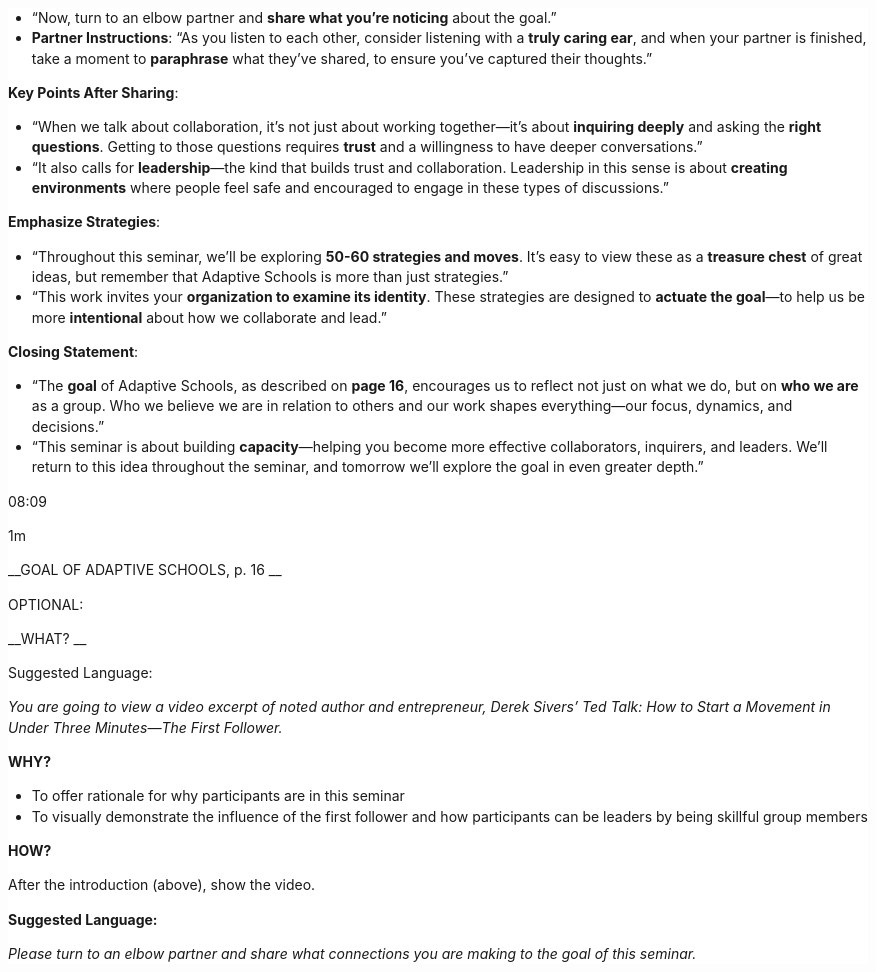 - “Now, turn to an elbow partner and __share what you’re noticing__ about the goal\.”
- __Partner Instructions__: “As you listen to each other, consider listening with a __truly caring ear__, and when your partner is finished, take a moment to __paraphrase__ what they’ve shared, to ensure you’ve captured their thoughts\.”

__Key Points After Sharing__:

- “When we talk about collaboration, it’s not just about working together—it’s about __inquiring deeply__ and asking the __right questions__\. Getting to those questions requires __trust__ and a willingness to have deeper conversations\.”
- “It also calls for __leadership__—the kind that builds trust and collaboration\. Leadership in this sense is about __creating environments__ where people feel safe and encouraged to engage in these types of discussions\.”

__Emphasize Strategies__:

- “Throughout this seminar, we’ll be exploring __50\-60 strategies and moves__\. It’s easy to view these as a __treasure chest__ of great ideas, but remember that Adaptive Schools is more than just strategies\.”
- “This work invites your __organization to examine its identity__\. These strategies are designed to __actuate the goal__—to help us be more __intentional__ about how we collaborate and lead\.”

__Closing Statement__:

- “The __goal__ of Adaptive Schools, as described on __page 16__, encourages us to reflect not just on what we do, but on __who we are__ as a group\. Who we believe we are in relation to others and our work shapes everything—our focus, dynamics, and decisions\.”
- “This seminar is about building __capacity__—helping you become more effective collaborators, inquirers, and leaders\. We’ll return to this idea throughout the seminar, and tomorrow we’ll explore the goal in even greater depth\.”

08:09

1m

__GOAL OF ADAPTIVE SCHOOLS, p\. 16 __

OPTIONAL: 

__WHAT? __

Suggested Language:

*You are going to view a video excerpt of noted author and entrepreneur, Derek Sivers’ Ted Talk: How to Start a Movement in Under Three Minutes—The First Follower\.*

__WHY?__

- To offer rationale for why participants are in this seminar
- To visually demonstrate the influence of the first follower and how participants can be leaders by being skillful group members

__HOW?__

After the introduction \(above\), show the video\.

__Suggested Language:__

*Please turn to an elbow partner and share what connections you are making to the goal of this seminar\.*
